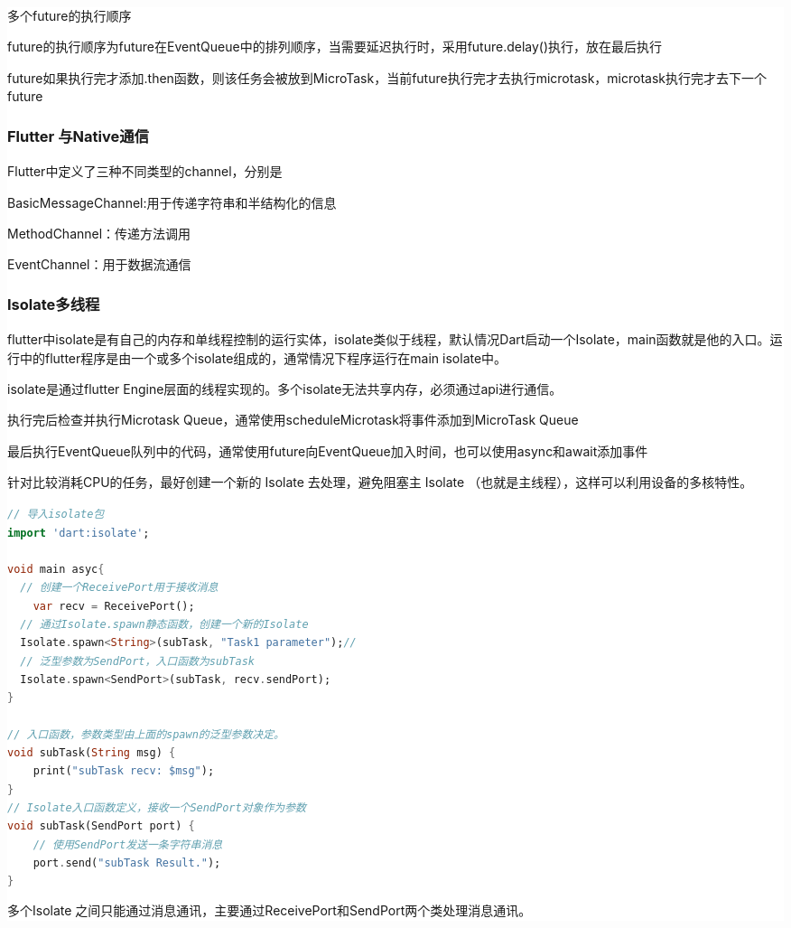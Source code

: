 多个future的执行顺序

future的执行顺序为future在EventQueue中的排列顺序，当需要延迟执行时，采用future.delay()执行，放在最后执行

future如果执行完才添加.then函数，则该任务会被放到MicroTask，当前future执行完才去执行microtask，microtask执行完才去下一个future



### Flutter 与Native通信

Flutter中定义了三种不同类型的channel，分别是

BasicMessageChannel:用于传递字符串和半结构化的信息

MethodChannel：传递方法调用

EventChannel：用于数据流通信



### Isolate多线程

flutter中isolate是有自己的内存和单线程控制的运行实体，isolate类似于线程，默认情况Dart启动一个Isolate，main函数就是他的入口。运行中的flutter程序是由一个或多个isolate组成的，通常情况下程序运行在main isolate中。

isolate是通过flutter Engine层面的线程实现的。多个isolate无法共享内存，必须通过api进行通信。

执行完后检查并执行Microtask Queue，通常使用scheduleMicrotask将事件添加到MicroTask Queue

最后执行EventQueue队列中的代码，通常使用future向EventQueue加入时间，也可以使用async和await添加事件

针对比较消耗CPU的任务，最好创建一个新的 Isolate 去处理，避免阻塞主 Isolate （也就是主线程），这样可以利用设备的多核特性。

```dart
// 导入isolate包
import 'dart:isolate';

void main asyc{
  // 创建一个ReceivePort用于接收消息
    var recv = ReceivePort();
  // 通过Isolate.spawn静态函数，创建一个新的Isolate
  Isolate.spawn<String>(subTask, "Task1 parameter");//
  // 泛型参数为SendPort，入口函数为subTask
  Isolate.spawn<SendPort>(subTask, recv.sendPort);
}

// 入口函数，参数类型由上面的spawn的泛型参数决定。
void subTask(String msg) {
	print("subTask recv: $msg");
}
// Isolate入口函数定义，接收一个SendPort对象作为参数
void subTask(SendPort port) {
    // 使用SendPort发送一条字符串消息
	port.send("subTask Result.");
}
```

多个Isolate 之间只能通过消息通讯，主要通过ReceivePort和SendPort两个类处理消息通讯。
